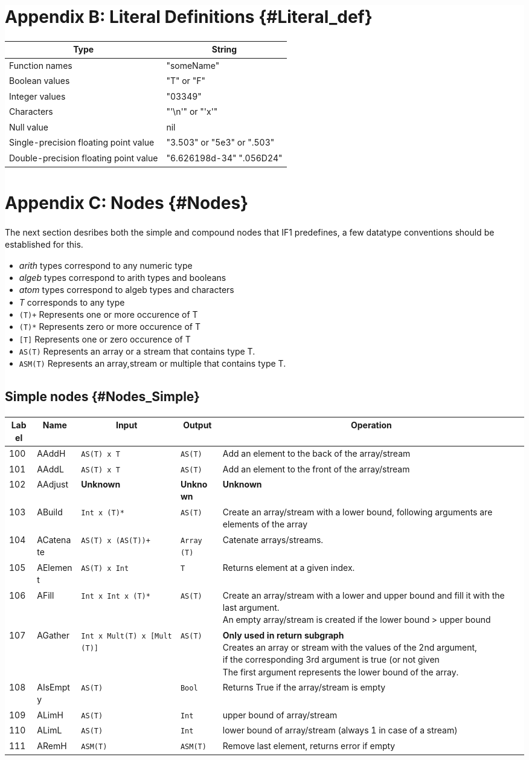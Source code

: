 # Appendix B: Literal Definitions {#Literal_def}

Type | String
-----|-------
Function names                        | "someName"
Boolean values                        | "T" or "F"
Integer values                        | "03349"
Characters                            | "'\n'" or "'x'"
Null value                            | nil
Single-precision floating point value | "3.503" or "5e3" or ".503"
Double-precision floating point value | "6.626198d-34" ".056D24"

# Appendix C: Nodes {#Nodes}



The next section desribes both the simple and compound nodes that IF1 predefines, a few datatype conventions should be established for this.

* *arith* types correspond to any numeric type
* *algeb* types correspond to arith types and booleans
* *atom*  types correspond to algeb types and characters
* *T* corresponds to any type
* `(T)+` Represents one or more occurence of T
* `(T)*` Represents zero or more occurence of T
* `[T]` Represents one or zero occurence of T
* `AS(T)` Represents an array or a stream that contains type T.
* `ASM(T)` Represents an array,stream or multiple that contains type T.


## Simple nodes {#Nodes_Simple}

Label   | Name                  | Input                         | Output                            | Operation
--------|-----------------------|-------------------------------|-----------------------------------|----------
100     | AAddH                 | `AS(T) x T`                   |   `AS(T)`                         | Add an element to the back of the array/stream
101     | AAddL                 | `AS(T) x T`                   |   `AS(T)`                         | Add an element to the front of the array/stream
102     | AAdjust               | **Unknown**                   |   **Unknown**                     | **Unknown**
103     | ABuild                | `Int x (T)*`                  |   `AS(T)`                         | Create an array/stream with a lower bound, following arguments are elements of the array
104     | ACatenate             | `AS(T) x (AS(T))+`            |   `Array(T)`                      | Catenate arrays/streams.
105     | AElement              | `AS(T) x Int`                 |   `T`                             | Returns element at a given index. 
106     | AFill                 | `Int x Int x (T)*`            |   `AS(T)`                         | Create an array/stream with a lower and upper bound and fill it with the last argument.<br/> An empty array/stream is created if the lower bound > upper bound
107     | AGather               | `Int x Mult(T) x [Mult(T)]`   |   `AS(T)`                         | **Only used in return subgraph** <br/>Creates an array or stream with the values of the 2nd argument, <br/>if the corresponding 3rd argument is true (or not given <br/>The first argument represents the lower bound of the array.
108     | AIsEmpty              | `AS(T)`                       |   `Bool`                          | Returns True if the array/stream is empty
109     | ALimH                 | `AS(T)`                       |   `Int`                           | upper bound of array/stream
110     | ALimL                 | `AS(T)`                       |   `Int`                           | lower bound of array/stream (always 1 in case of a stream)
111     | ARemH                 | `ASM(T)`                      |   `ASM(T)`                        | Remove last element, returns error if empty